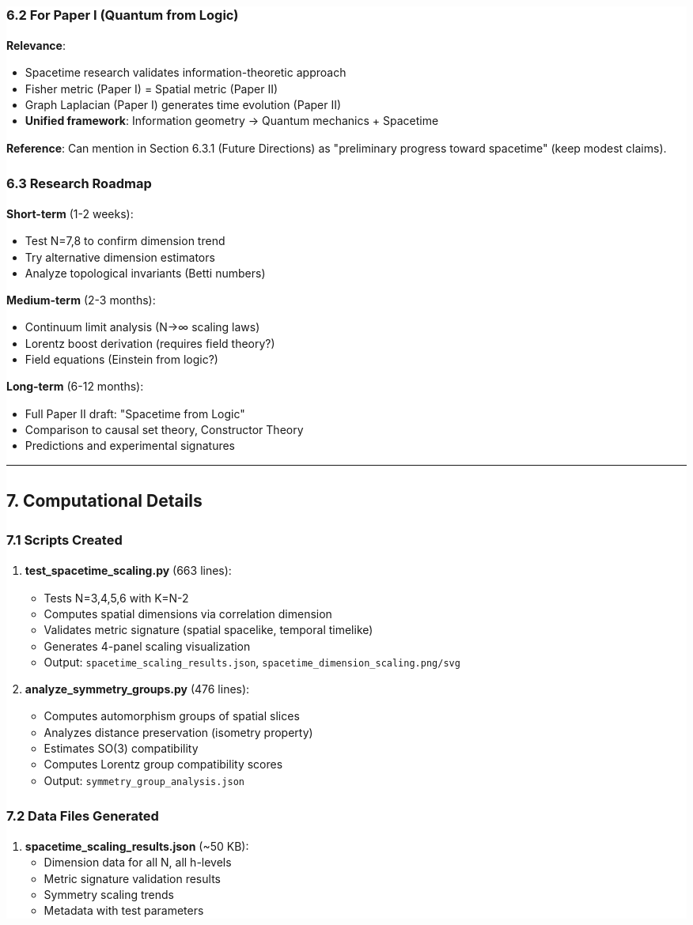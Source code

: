 ### 6.2 For Paper I (Quantum from Logic)

**Relevance**:

- Spacetime research validates information-theoretic approach
- Fisher metric (Paper I) = Spatial metric (Paper II)
- Graph Laplacian (Paper I) generates time evolution (Paper II)
- **Unified framework**: Information geometry → Quantum mechanics + Spacetime

**Reference**: Can mention in Section 6.3.1 (Future Directions) as "preliminary progress toward spacetime" (keep modest claims).

### 6.3 Research Roadmap

**Short-term** (1-2 weeks):
- Test N=7,8 to confirm dimension trend
- Try alternative dimension estimators
- Analyze topological invariants (Betti numbers)

**Medium-term** (2-3 months):
- Continuum limit analysis (N→∞ scaling laws)
- Lorentz boost derivation (requires field theory?)
- Field equations (Einstein from logic?)

**Long-term** (6-12 months):
- Full Paper II draft: "Spacetime from Logic"
- Comparison to causal set theory, Constructor Theory
- Predictions and experimental signatures

---

## 7. Computational Details

### 7.1 Scripts Created

1. **test_spacetime_scaling.py** (663 lines):
   - Tests N=3,4,5,6 with K=N-2
   - Computes spatial dimensions via correlation dimension
   - Validates metric signature (spatial spacelike, temporal timelike)
   - Generates 4-panel scaling visualization
   - Output: `spacetime_scaling_results.json`, `spacetime_dimension_scaling.png/svg`

2. **analyze_symmetry_groups.py** (476 lines):
   - Computes automorphism groups of spatial slices
   - Analyzes distance preservation (isometry property)
   - Estimates SO(3) compatibility
   - Computes Lorentz group compatibility scores
   - Output: `symmetry_group_analysis.json`

### 7.2 Data Files Generated

1. **spacetime_scaling_results.json** (~50 KB):
   - Dimension data for all N, all h-levels
   - Metric signature validation results
   - Symmetry scaling trends
   - Metadata with test parameters
